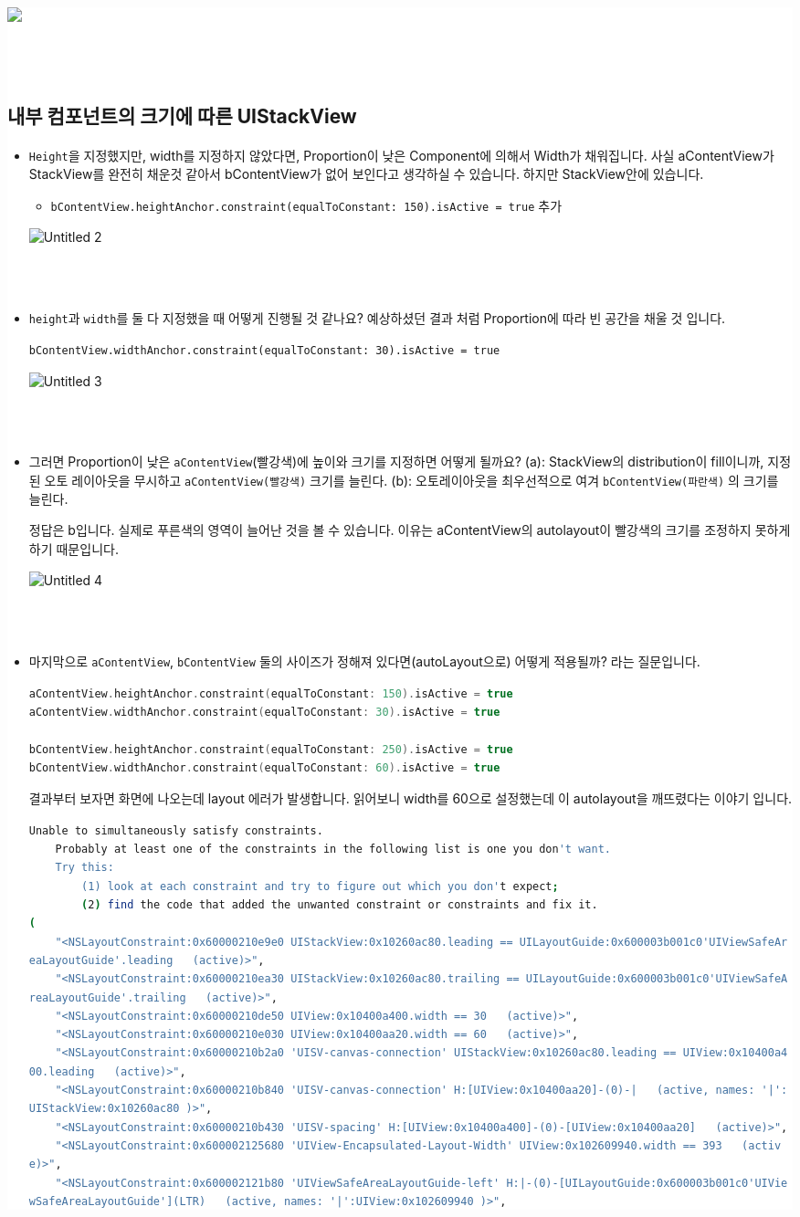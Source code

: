 <img src = "https://github.com/MaraMincho/MakingFrogWithoutDissecting/assets/103064352/3bbd100f-9dfb-4b3c-83ae-6e7f7a004654" width = 250>


<br/><br/>

## 내부 컴포넌트의 크기에 따른 UIStackView

- `Height`을 지정했지만, width를 지정하지 않았다면, Proportion이 낮은 Component에 의해서 Width가 채워집니다. 사실 aContentView가 StackView를 완전히 채운것 같아서 bContentView가 없어 보인다고 생각하실 수 있습니다. 하지만 StackView안에 있습니다.
    - `bContentView.heightAnchor.constraint(equalToConstant: 150).isActive = true` 추가
    
    ![Untitled 2](https://github.com/MaraMincho/MakingFrogWithoutDissecting/assets/103064352/068b1754-9818-4e44-be65-116d25501997)
    
<br/><br/>

- `height`과 `width`를 둘 다 지정했을 때 어떻게 진행될 것 같나요? 예상하셨던 결과 처럼 Proportion에 따라 빈 공간을 채울 것 입니다.
    
    `bContentView.widthAnchor.constraint(equalToConstant: 30).isActive = true`
    
    ![Untitled 3](https://github.com/MaraMincho/MakingFrogWithoutDissecting/assets/103064352/621a3d9e-76a6-4eb2-8e58-13ec67829a64)
    

<br/><br/>

- 그러면 Proportion이 낮은 `aContentView`(빨강색)에 높이와 크기를 지정하면 어떻게 될까요? (a): StackView의 distribution이 fill이니까, 지정된 오토 레이아웃을 무시하고 `aContentView(빨강색)` 크기를 늘린다. (b): 오토레이아웃을 최우선적으로 여겨 `bContentView(파란색)` 의 크기를 늘린다.
    
    정답은 b입니다. 실제로 푸른색의 영역이 늘어난 것을 볼 수 있습니다. 이유는 aContentView의 autolayout이 빨강색의 크기를 조정하지 못하게 하기 때문입니다.  
    
    ![Untitled 4](https://github.com/MaraMincho/MakingFrogWithoutDissecting/assets/103064352/0666bcaf-4eb4-4bf9-81c7-c12bab34f6a6)
    
<br/><br/>

- 마지막으로 `aContentView`, `bContentView` 둘의 사이즈가 정해져 있다면(autoLayout으로) 어떻게 적용될까? 라는 질문입니다.
    
    ```swift
    aContentView.heightAnchor.constraint(equalToConstant: 150).isActive = true
    aContentView.widthAnchor.constraint(equalToConstant: 30).isActive = true
    
    bContentView.heightAnchor.constraint(equalToConstant: 250).isActive = true
    bContentView.widthAnchor.constraint(equalToConstant: 60).isActive = true
    ```
    
    결과부터 보자면 화면에 나오는데 layout 에러가 발생합니다. 읽어보니 width를 60으로 설정했는데 이 autolayout을 깨뜨렸다는 이야기 입니다.
    
    ```bash
    Unable to simultaneously satisfy constraints.
    	Probably at least one of the constraints in the following list is one you don't want. 
    	Try this: 
    		(1) look at each constraint and try to figure out which you don't expect; 
    		(2) find the code that added the unwanted constraint or constraints and fix it. 
    (
        "<NSLayoutConstraint:0x60000210e9e0 UIStackView:0x10260ac80.leading == UILayoutGuide:0x600003b001c0'UIViewSafeAreaLayoutGuide'.leading   (active)>",
        "<NSLayoutConstraint:0x60000210ea30 UIStackView:0x10260ac80.trailing == UILayoutGuide:0x600003b001c0'UIViewSafeAreaLayoutGuide'.trailing   (active)>",
        "<NSLayoutConstraint:0x60000210de50 UIView:0x10400a400.width == 30   (active)>",
        "<NSLayoutConstraint:0x60000210e030 UIView:0x10400aa20.width == 60   (active)>",
        "<NSLayoutConstraint:0x60000210b2a0 'UISV-canvas-connection' UIStackView:0x10260ac80.leading == UIView:0x10400a400.leading   (active)>",
        "<NSLayoutConstraint:0x60000210b840 'UISV-canvas-connection' H:[UIView:0x10400aa20]-(0)-|   (active, names: '|':UIStackView:0x10260ac80 )>",
        "<NSLayoutConstraint:0x60000210b430 'UISV-spacing' H:[UIView:0x10400a400]-(0)-[UIView:0x10400aa20]   (active)>",
        "<NSLayoutConstraint:0x600002125680 'UIView-Encapsulated-Layout-Width' UIView:0x102609940.width == 393   (active)>",
        "<NSLayoutConstraint:0x600002121b80 'UIViewSafeAreaLayoutGuide-left' H:|-(0)-[UILayoutGuide:0x600003b001c0'UIViewSafeAreaLayoutGuide'](LTR)   (active, names: '|':UIView:0x102609940 )>",